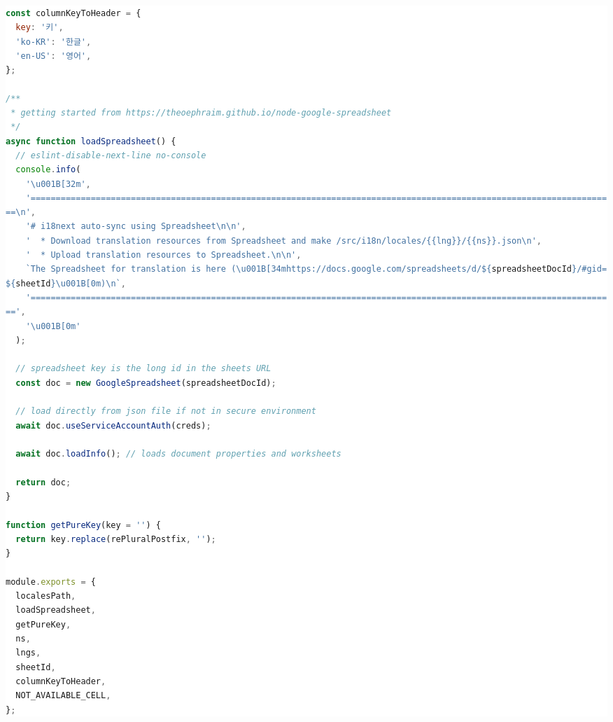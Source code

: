 ```jsx
const columnKeyToHeader = {
  key: '키',
  'ko-KR': '한글',
  'en-US': '영어',
};

/**
 * getting started from https://theoephraim.github.io/node-google-spreadsheet
 */
async function loadSpreadsheet() {
  // eslint-disable-next-line no-console
  console.info(
    '\u001B[32m',
    '=====================================================================================================================\n',
    '# i18next auto-sync using Spreadsheet\n\n',
    '  * Download translation resources from Spreadsheet and make /src/i18n/locales/{{lng}}/{{ns}}.json\n',
    '  * Upload translation resources to Spreadsheet.\n\n',
    `The Spreadsheet for translation is here (\u001B[34mhttps://docs.google.com/spreadsheets/d/${spreadsheetDocId}/#gid=${sheetId}\u001B[0m)\n`,
    '=====================================================================================================================',
    '\u001B[0m'
  );

  // spreadsheet key is the long id in the sheets URL
  const doc = new GoogleSpreadsheet(spreadsheetDocId);

  // load directly from json file if not in secure environment
  await doc.useServiceAccountAuth(creds);

  await doc.loadInfo(); // loads document properties and worksheets

  return doc;
}

function getPureKey(key = '') {
  return key.replace(rePluralPostfix, '');
}

module.exports = {
  localesPath,
  loadSpreadsheet,
  getPureKey,
  ns,
  lngs,
  sheetId,
  columnKeyToHeader,
  NOT_AVAILABLE_CELL,
};
```
